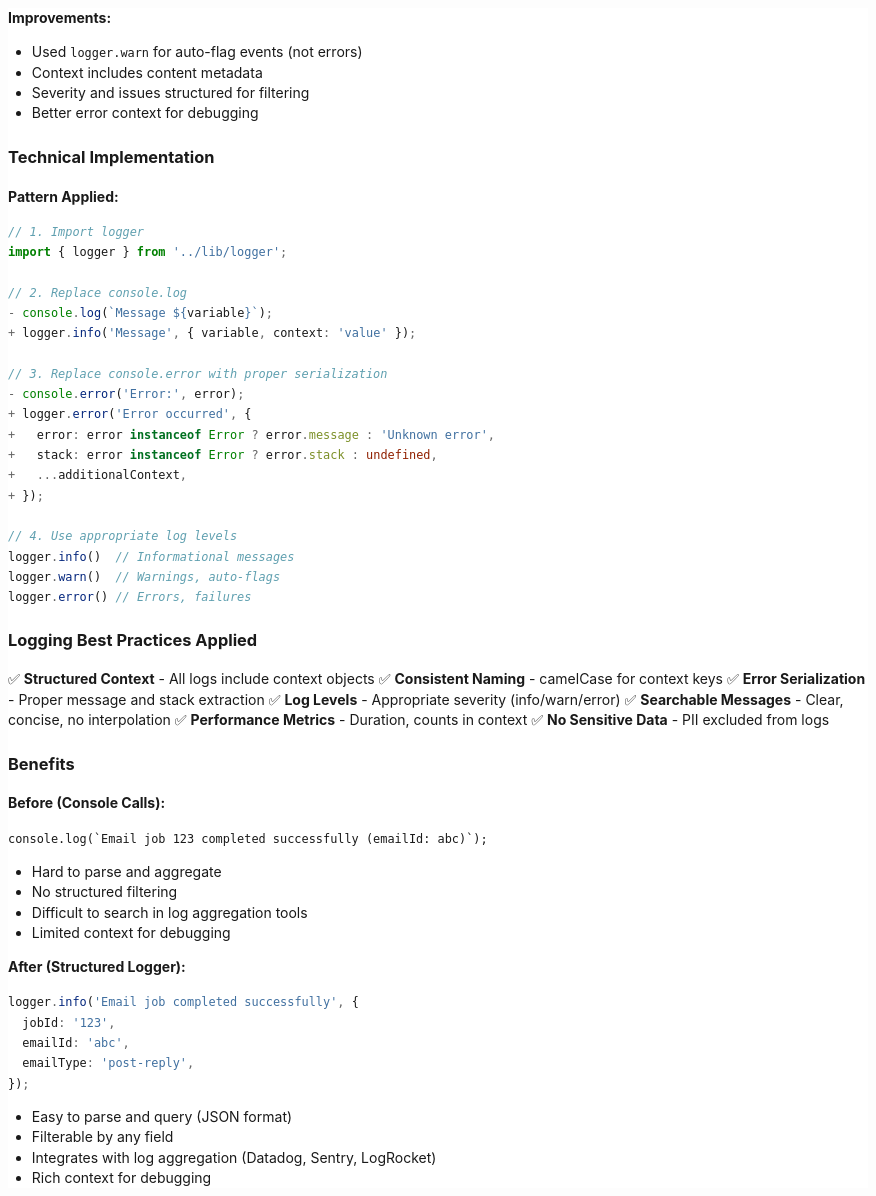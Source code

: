 **Improvements:**
- Used `logger.warn` for auto-flag events (not errors)
- Context includes content metadata
- Severity and issues structured for filtering
- Better error context for debugging

### Technical Implementation

**Pattern Applied:**
```typescript
// 1. Import logger
import { logger } from '../lib/logger';

// 2. Replace console.log
- console.log(`Message ${variable}`);
+ logger.info('Message', { variable, context: 'value' });

// 3. Replace console.error with proper serialization
- console.error('Error:', error);
+ logger.error('Error occurred', {
+   error: error instanceof Error ? error.message : 'Unknown error',
+   stack: error instanceof Error ? error.stack : undefined,
+   ...additionalContext,
+ });

// 4. Use appropriate log levels
logger.info()  // Informational messages
logger.warn()  // Warnings, auto-flags
logger.error() // Errors, failures
```

### Logging Best Practices Applied

✅ **Structured Context** - All logs include context objects
✅ **Consistent Naming** - camelCase for context keys
✅ **Error Serialization** - Proper message and stack extraction
✅ **Log Levels** - Appropriate severity (info/warn/error)
✅ **Searchable Messages** - Clear, concise, no interpolation
✅ **Performance Metrics** - Duration, counts in context
✅ **No Sensitive Data** - PII excluded from logs

### Benefits

**Before (Console Calls):**
```
console.log(`Email job 123 completed successfully (emailId: abc)`);
```
- Hard to parse and aggregate
- No structured filtering
- Difficult to search in log aggregation tools
- Limited context for debugging

**After (Structured Logger):**
```typescript
logger.info('Email job completed successfully', {
  jobId: '123',
  emailId: 'abc',
  emailType: 'post-reply',
});
```
- Easy to parse and query (JSON format)
- Filterable by any field
- Integrates with log aggregation (Datadog, Sentry, LogRocket)
- Rich context for debugging
